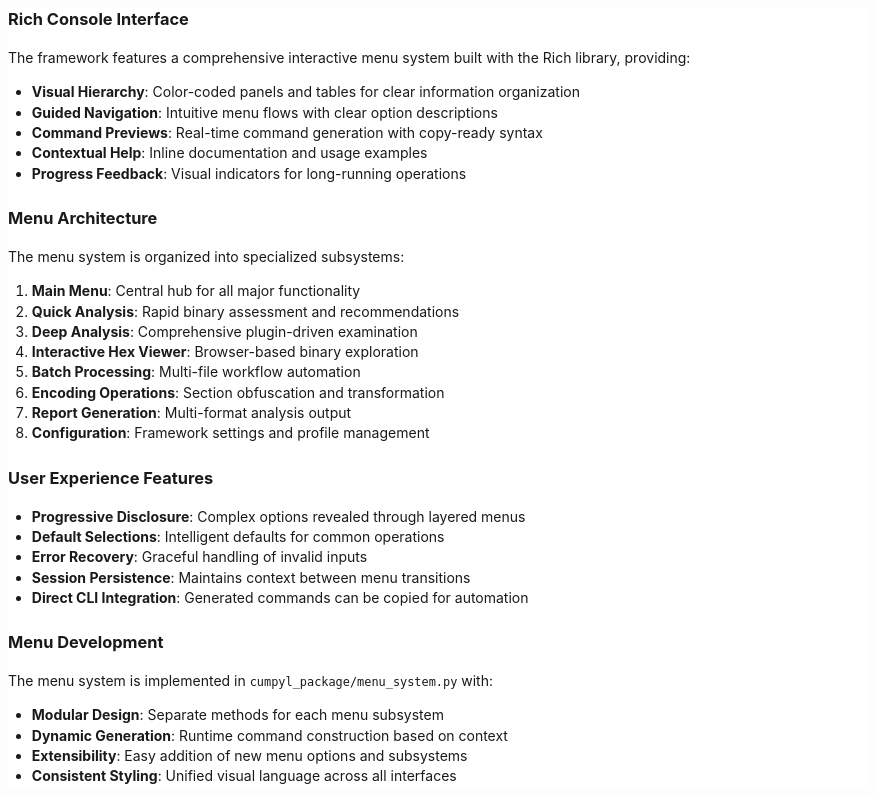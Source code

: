 ### Rich Console Interface

The framework features a comprehensive interactive menu system built with the Rich library, providing:

- **Visual Hierarchy**: Color-coded panels and tables for clear information organization
- **Guided Navigation**: Intuitive menu flows with clear option descriptions
- **Command Previews**: Real-time command generation with copy-ready syntax
- **Contextual Help**: Inline documentation and usage examples
- **Progress Feedback**: Visual indicators for long-running operations

### Menu Architecture

The menu system is organized into specialized subsystems:

1. **Main Menu**: Central hub for all major functionality
2. **Quick Analysis**: Rapid binary assessment and recommendations
3. **Deep Analysis**: Comprehensive plugin-driven examination
4. **Interactive Hex Viewer**: Browser-based binary exploration
5. **Batch Processing**: Multi-file workflow automation
6. **Encoding Operations**: Section obfuscation and transformation
7. **Report Generation**: Multi-format analysis output
8. **Configuration**: Framework settings and profile management

### User Experience Features

- **Progressive Disclosure**: Complex options revealed through layered menus
- **Default Selections**: Intelligent defaults for common operations
- **Error Recovery**: Graceful handling of invalid inputs
- **Session Persistence**: Maintains context between menu transitions
- **Direct CLI Integration**: Generated commands can be copied for automation

### Menu Development

The menu system is implemented in `cumpyl_package/menu_system.py` with:

- **Modular Design**: Separate methods for each menu subsystem
- **Dynamic Generation**: Runtime command construction based on context
- **Extensibility**: Easy addition of new menu options and subsystems
- **Consistent Styling**: Unified visual language across all interfaces
